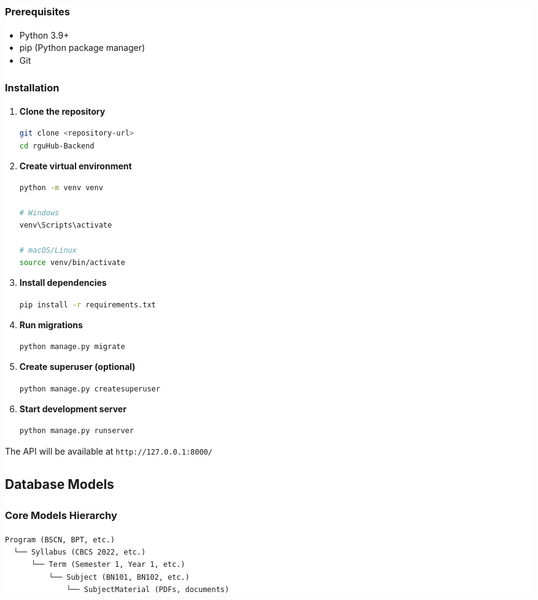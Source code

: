 ### Prerequisites

- Python 3.9+
- pip (Python package manager)
- Git

### Installation

1. **Clone the repository**
   ```bash
   git clone <repository-url>
   cd rguHub-Backend
   ```

2. **Create virtual environment**
   ```bash
   python -m venv venv
   
   # Windows
   venv\Scripts\activate
   
   # macOS/Linux
   source venv/bin/activate
   ```

3. **Install dependencies**
   ```bash
   pip install -r requirements.txt
   ```

4. **Run migrations**
   ```bash
   python manage.py migrate
   ```

5. **Create superuser (optional)**
   ```bash
   python manage.py createsuperuser
   ```

6. **Start development server**
   ```bash
   python manage.py runserver
   ```

The API will be available at `http://127.0.0.1:8000/`

## Database Models

### Core Models Hierarchy

```
Program (BSCN, BPT, etc.)
  └── Syllabus (CBCS 2022, etc.)
      └── Term (Semester 1, Year 1, etc.)
          └── Subject (BN101, BN102, etc.)
              └── SubjectMaterial (PDFs, documents)
```
